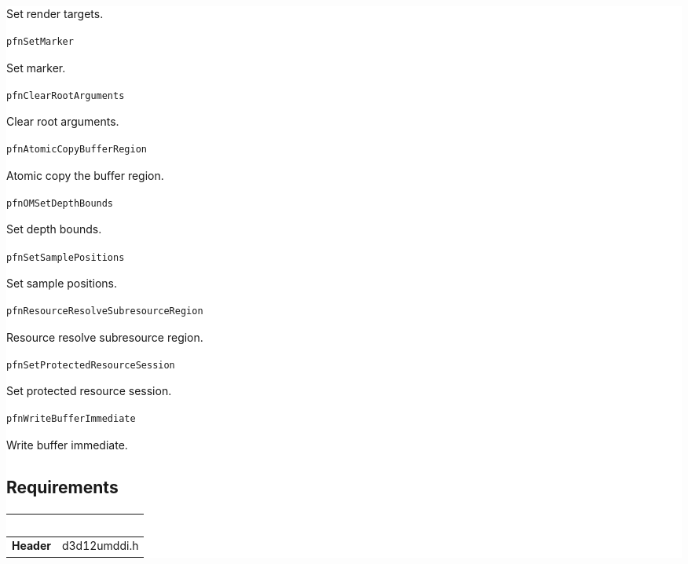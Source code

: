 Set render targets.

`pfnSetMarker`

Set marker.

`pfnClearRootArguments`

Clear root arguments.

`pfnAtomicCopyBufferRegion`

Atomic copy the buffer region.

`pfnOMSetDepthBounds`

Set depth bounds.

`pfnSetSamplePositions`

Set sample positions.

`pfnResourceResolveSubresourceRegion`

Resource resolve subresource region.

`pfnSetProtectedResourceSession`

Set protected resource session.

`pfnWriteBufferImmediate`

Write buffer immediate.


## Requirements
| &nbsp; | &nbsp; |
| ---- |:---- |
| **Header** | d3d12umddi.h |